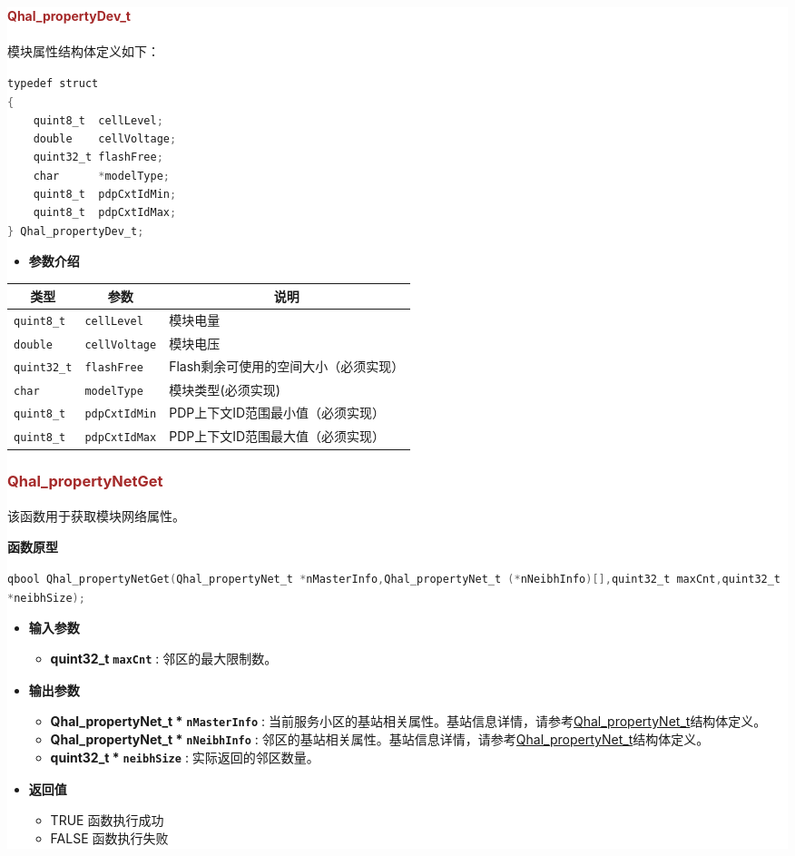 <span id="Qhal_propertyDev_t">  </span>
#### <font color=#A52A2A  >__Qhal_propertyDev_t__</font> 
模块属性结构体定义如下：

```c
typedef struct
{
    quint8_t  cellLevel;
    double    cellVoltage;
    quint32_t flashFree;
    char      *modelType;
    quint8_t  pdpCxtIdMin;
    quint8_t  pdpCxtIdMax;
} Qhal_propertyDev_t; 
```
* __参数介绍__   

|类型	|参数 |说明  
|---|---|---  
|`quint8_t`  |`cellLevel`   |模块电量
|`double`	 |`cellVoltage`	|模块电压
|`quint32_t` |`flashFree`	|Flash剩余可使用的空间大小（必须实现）
|`char`	     |`modelType`	|模块类型(必须实现)
|`quint8_t`	 |`pdpCxtIdMin`	|PDP上下文ID范围最小值（必须实现）
|`quint8_t`	 |`pdpCxtIdMax`	|PDP上下文ID范围最大值（必须实现）


<span id="Qhal_propertyNetGet">  </span>
### <font color=#A52A2A  >__Qhal_propertyNetGet__</font>  
该函数用于获取模块网络属性。 

__函数原型__  
```c
qbool Qhal_propertyNetGet(Qhal_propertyNet_t *nMasterInfo,Qhal_propertyNet_t (*nNeibhInfo)[],quint32_t maxCnt,quint32_t *neibhSize);
``` 

* __输入参数__

    * __quint32_t__ __`maxCnt`__ : 邻区的最大限制数。

* __输出参数__ 

    * __Qhal_propertyNet_t *__ __`nMasterInfo`__ : 当前服务小区的基站相关属性。基站信息详情，请参考[Qhal_propertyNet_t](#Qhal_propertyNet_t)结构体定义。
    * __Qhal_propertyNet_t *__ __`nNeibhInfo`__ : 邻区的基站相关属性。基站信息详情，请参考[Qhal_propertyNet_t](#Qhal_propertyNet_t)结构体定义。
    * __quint32_t *__ __`neibhSize`__ : 实际返回的邻区数量。 
  
* __返回值__  

    * TRUE	函数执行成功  
    * FALSE	函数执行失败  
